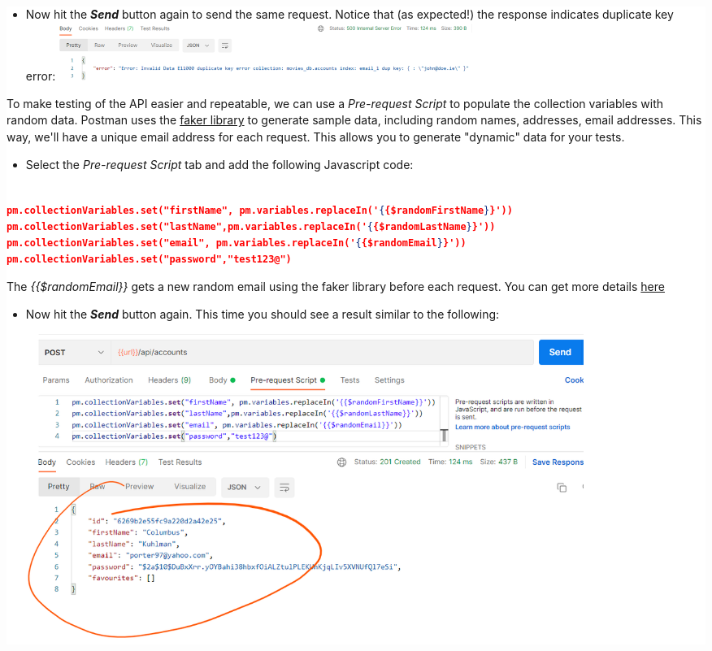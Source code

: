 + Now hit the ***Send*** button again to send the same request. Notice that (as expected!) the response indicates duplicate key error:
  <img src="./img/image-20220427214051291.png" alt="image-20220427214051291" style="zoom:50%;" />

  

To make testing of the API easier and repeatable, we can use a *Pre-request Script* to populate the collection variables with random data. Postman uses the [faker library](https://www.npmjs.com/package/@faker-js/faker) to generate sample data, including random names, addresses, email addresses. This way, we'll have a unique email address for each request. This allows you to generate "dynamic" data for your tests. 

+ Select the *Pre-request Script* tab and add the following Javascript code:

```json

pm.collectionVariables.set("firstName", pm.variables.replaceIn('{{$randomFirstName}}'))
pm.collectionVariables.set("lastName",pm.variables.replaceIn('{{$randomLastName}}'))
pm.collectionVariables.set("email", pm.variables.replaceIn('{{$randomEmail}}'))
pm.collectionVariables.set("password","test123@")
```

The *{{$randomEmail}}* gets a new random email using the faker library before each request. You can get more details [here](https://learning.postman.com/docs/writing-scripts/script-references/variables-list/) 

+ Now hit the ***Send*** button again. This time you should see a result similar to the following:

  <img src="./img/image-20220427221828118.png" alt="image-20220427221828118" style="zoom:67%;" />
